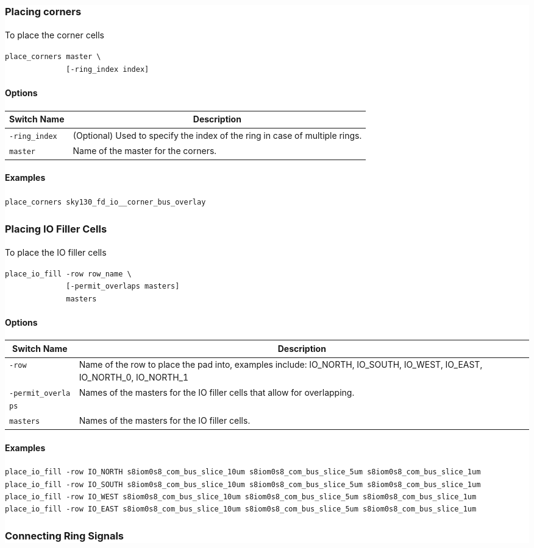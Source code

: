 ### Placing corners

To place the corner cells
```
place_corners master \
              [-ring_index index]
```

#### Options

| Switch Name | Description |
| ----- | ----- |
| `-ring_index` | (Optional) Used to specify the index of the ring in case of multiple rings. |
| `master` | Name of the master for the corners. |

#### Examples
```
place_corners sky130_fd_io__corner_bus_overlay
```

### Placing IO Filler Cells

To place the IO filler cells
```
place_io_fill -row row_name \
              [-permit_overlaps masters]
              masters
```

#### Options

| Switch Name | Description |
| ----- | ----- |
| `-row` | Name of the row to place the pad into, examples include: IO_NORTH, IO_SOUTH, IO_WEST, IO_EAST, IO_NORTH_0, IO_NORTH_1 |
| `-permit_overlaps` | Names of the masters for the IO filler cells that allow for overlapping. |
| `masters` | Names of the masters for the IO filler cells. |

#### Examples
```
place_io_fill -row IO_NORTH s8iom0s8_com_bus_slice_10um s8iom0s8_com_bus_slice_5um s8iom0s8_com_bus_slice_1um
place_io_fill -row IO_SOUTH s8iom0s8_com_bus_slice_10um s8iom0s8_com_bus_slice_5um s8iom0s8_com_bus_slice_1um
place_io_fill -row IO_WEST s8iom0s8_com_bus_slice_10um s8iom0s8_com_bus_slice_5um s8iom0s8_com_bus_slice_1um
place_io_fill -row IO_EAST s8iom0s8_com_bus_slice_10um s8iom0s8_com_bus_slice_5um s8iom0s8_com_bus_slice_1um
```

### Connecting Ring Signals

